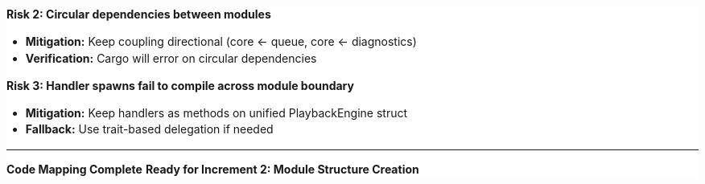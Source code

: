 **Risk 2: Circular dependencies between modules**
- **Mitigation:** Keep coupling directional (core ← queue, core ← diagnostics)
- **Verification:** Cargo will error on circular dependencies

**Risk 3: Handler spawns fail to compile across module boundary**
- **Mitigation:** Keep handlers as methods on unified PlaybackEngine struct
- **Fallback:** Use trait-based delegation if needed

---

**Code Mapping Complete**
**Ready for Increment 2: Module Structure Creation**
